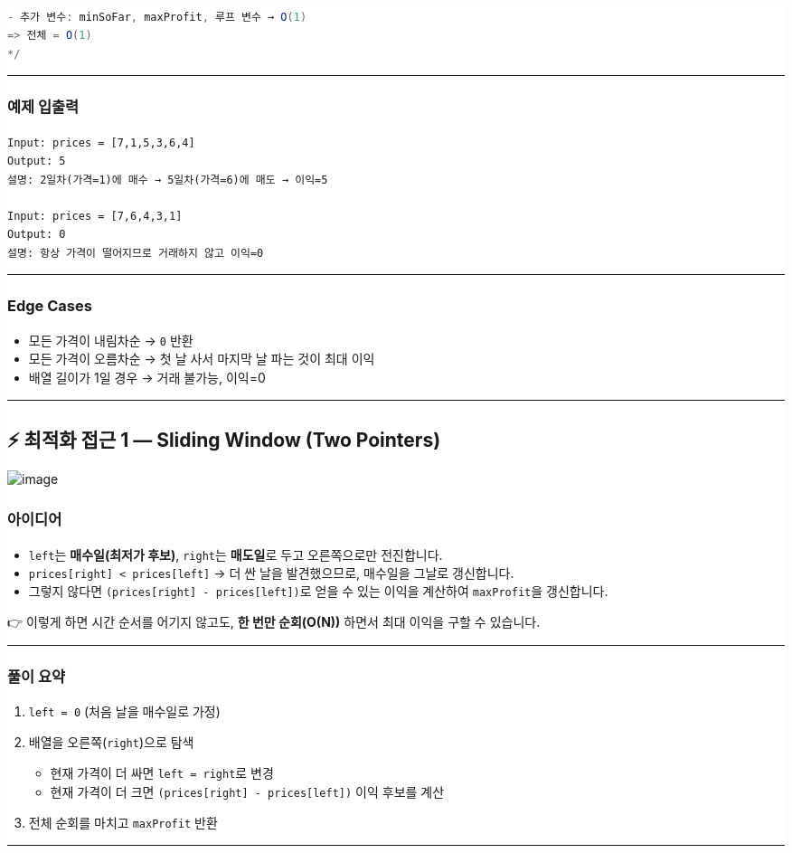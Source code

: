 ```java
- 추가 변수: minSoFar, maxProfit, 루프 변수 → O(1)
=> 전체 = O(1)
*/
```

---

### **예제 입출력**

```text
Input: prices = [7,1,5,3,6,4]
Output: 5
설명: 2일차(가격=1)에 매수 → 5일차(가격=6)에 매도 → 이익=5

Input: prices = [7,6,4,3,1]
Output: 0
설명: 항상 가격이 떨어지므로 거래하지 않고 이익=0
```

---

### **Edge Cases**

* 모든 가격이 내림차순 → `0` 반환
* 모든 가격이 오름차순 → 첫 날 사서 마지막 날 파는 것이 최대 이익
* 배열 길이가 1일 경우 → 거래 불가능, 이익=0

---

## ⚡ 최적화 접근 1 — Sliding Window (Two Pointers)
<img width="786" height="476" alt="image" src="https://github.com/user-attachments/assets/46f9a491-0b56-4b45-9ab3-5ab1cbc191fb" />

### **아이디어**

* `left`는 **매수일(최저가 후보)**, `right`는 **매도일**로 두고 오른쪽으로만 전진합니다.
* `prices[right] < prices[left]` → 더 싼 날을 발견했으므로, 매수일을 그날로 갱신합니다.
* 그렇지 않다면 `(prices[right] - prices[left])`로 얻을 수 있는 이익을 계산하여 `maxProfit`을 갱신합니다.

👉 이렇게 하면 시간 순서를 어기지 않고도, **한 번만 순회(O(N))** 하면서 최대 이익을 구할 수 있습니다.

---

### **풀이 요약**

1. `left = 0` (처음 날을 매수일로 가정)
2. 배열을 오른쪽(`right`)으로 탐색

   * 현재 가격이 더 싸면 `left = right`로 변경
   * 현재 가격이 더 크면 `(prices[right] - prices[left])` 이익 후보를 계산
3. 전체 순회를 마치고 `maxProfit` 반환

---
